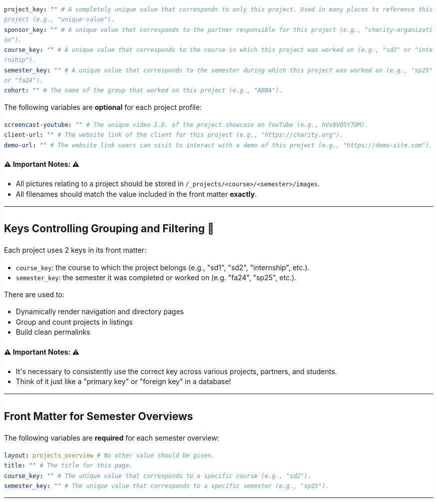 ```yaml
project_key: "" # A completely unique value that corresponds to only this project. Used in many places to reference this project (e.g., "unique-value").
sponsor_key: "" # A unique value that corresponds to the partner responsible for this project (e.g., "charity-organization").
course_key: "" # A unique value that corresponds to the course in which this project was worked on (e.g., "sd2" or "internship").
semester_key: "" # A unique value that corresponds to the semester during which this project was worked on (e.g., "sp25" or "fa24").
cohort: "" # The name of the group that worked on this project (e.g., "ABBA").
```

The following variables are **optional** for each project profile:

```yaml
screencast-youtube: "" # The unique video I.D. of the project showcase on YouTube (e.g., hVx8VQ5Y79M).
client-url: "" # The website link of the client for this project (e.g., "https://charity.org").
demo-url: "" # The website link users can visit to interact with a demo of this project (e.g., "https://demo-site.com").
```

#### ⚠️ Important Notes: ⚠️

- All pictures relating to a project should be stored in `/_projects/<course>/<semester>/images`.
- All filenames should match the value included in the front matter **exactly**.

---

## Keys Controlling Grouping and Filtering 🔑

Each project uses 2 keys in its front matter:

- `course_key`: the course to which the project belongs (e.g., "sd1", "sd2", "internship", etc.).
- `semester_key`: the semester it was completed or worked on (e.g. "fa24", "sp25", etc.).

There are used to:
- Dynamically render navigation and directory pages
- Group and count projects in listings
- Build clean permalinks

#### ⚠️ Important Notes: ⚠️

- It's necessary to consistently use the correct key across various projects, partners, and students.
- Think of it just like a "primary key" or "foreign key" in a database!

---

## Front Matter for Semester Overviews

The following variables are **required** for each semester overview:

```yaml
layout: projects_overview # No other value should be given.
title: "" # The title for this page.
course_key: "" # The unique value that corresponds to a specific course (e.g., "sd2").
semester_key: "" # The unique value that corresponds to a specific semester (e.g., "sp25").
```

---